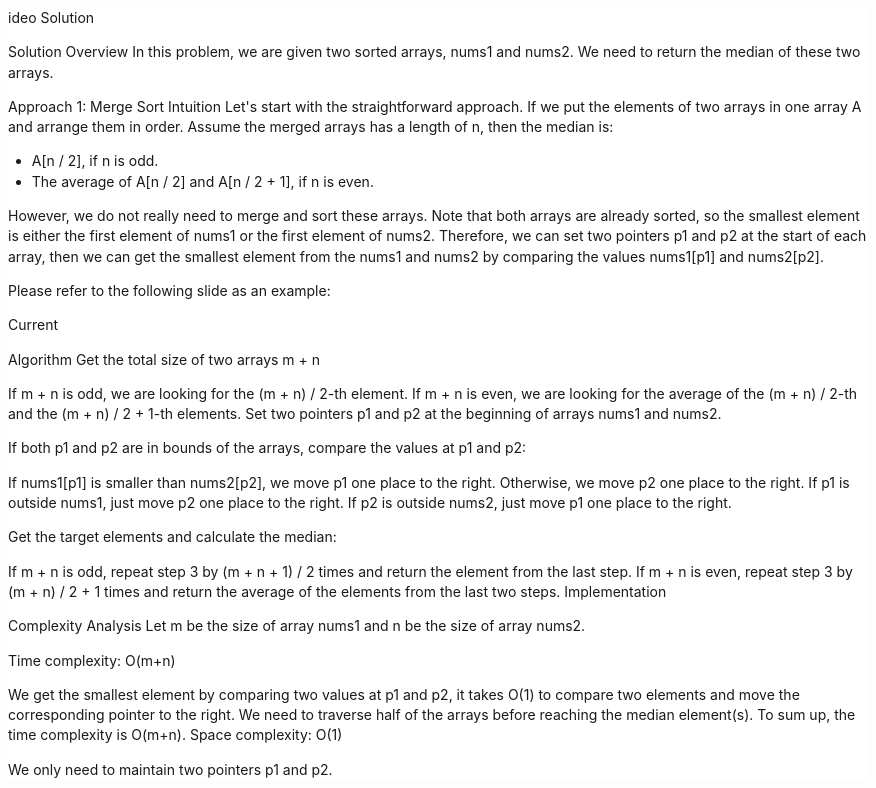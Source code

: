 ideo Solution

Solution
Overview
In this problem, we are given two sorted arrays, nums1 and nums2. We need to return the median of these two arrays.

Approach 1: Merge Sort
Intuition
Let's start with the straightforward approach. If we put the elements of two arrays in one array A and arrange them in order. Assume the merged arrays has a length of n, then the median is:
- A[n / 2], if n is odd.
- The average of A[n / 2] and A[n / 2 + 1], if n is even.

However, we do not really need to merge and sort these arrays. Note that both arrays are already sorted, so the smallest element is either the first element of nums1 or the first element of nums2. Therefore, we can set two pointers p1 and p2 at the start of each array, then we can get the smallest element from the nums1 and nums2 by comparing the values nums1[p1] and nums2[p2].

Please refer to the following slide as an example:

Current


Algorithm
Get the total size of two arrays m + n

If m + n is odd, we are looking for the (m + n) / 2-th element.
If m + n is even, we are looking for the average of the (m + n) / 2-th and the (m + n) / 2 + 1-th elements.
Set two pointers p1 and p2 at the beginning of arrays nums1 and nums2.

If both p1 and p2 are in bounds of the arrays, compare the values at p1 and p2:

If nums1[p1] is smaller than nums2[p2], we move p1 one place to the right.
Otherwise, we move p2 one place to the right.
If p1 is outside nums1, just move p2 one place to the right.
If p2 is outside nums2, just move p1 one place to the right.

Get the target elements and calculate the median:

If m + n is odd, repeat step 3 by (m + n + 1) / 2 times and return the element from the last step.
If m + n is even, repeat step 3 by (m + n) / 2 + 1 times and return the average of the elements from the last two steps.
Implementation

Complexity Analysis
Let m be the size of array nums1 and n be the size of array nums2.

Time complexity: O(m+n)

We get the smallest element by comparing two values at p1 and p2, it takes O(1) to compare two elements and move the corresponding pointer to the right.
We need to traverse half of the arrays before reaching the median element(s).
To sum up, the time complexity is O(m+n).
Space complexity: O(1)

We only need to maintain two pointers p1 and p2.

